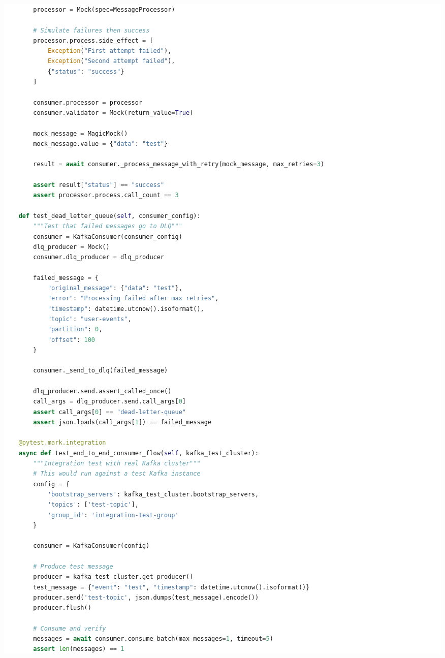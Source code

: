 ```python
        processor = Mock(spec=MessageProcessor)
        
        # Simulate failures then success
        processor.process.side_effect = [
            Exception("First attempt failed"),
            Exception("Second attempt failed"),
            {"status": "success"}
        ]
        
        consumer.processor = processor
        consumer.validator = Mock(return_value=True)
        
        mock_message = MagicMock()
        mock_message.value = {"data": "test"}
        
        result = await consumer._process_message_with_retry(mock_message, max_retries=3)
        
        assert result["status"] == "success"
        assert processor.process.call_count == 3
    
    def test_dead_letter_queue(self, consumer_config):
        """Test that failed messages go to DLQ"""
        consumer = KafkaConsumer(consumer_config)
        dlq_producer = Mock()
        consumer.dlq_producer = dlq_producer
        
        failed_message = {
            "original_message": {"data": "test"},
            "error": "Processing failed after max retries",
            "timestamp": datetime.utcnow().isoformat(),
            "topic": "user-events",
            "partition": 0,
            "offset": 100
        }
        
        consumer._send_to_dlq(failed_message)
        
        dlq_producer.send.assert_called_once()
        call_args = dlq_producer.send.call_args[0]
        assert call_args[0] == "dead-letter-queue"
        assert json.loads(call_args[1]) == failed_message
    
    @pytest.mark.integration
    async def test_end_to_end_consumer_flow(self, kafka_test_cluster):
        """Integration test with real Kafka cluster"""
        # This would run against a test Kafka instance
        config = {
            'bootstrap_servers': kafka_test_cluster.bootstrap_servers,
            'topics': ['test-topic'],
            'group_id': 'integration-test-group'
        }
        
        consumer = KafkaConsumer(config)
        
        # Produce test message
        producer = kafka_test_cluster.get_producer()
        test_message = {"event": "test", "timestamp": datetime.utcnow().isoformat()}
        producer.send('test-topic', json.dumps(test_message).encode())
        producer.flush()
        
        # Consume and verify
        messages = await consumer.consume_batch(max_messages=1, timeout=5)
        assert len(messages) == 1
```